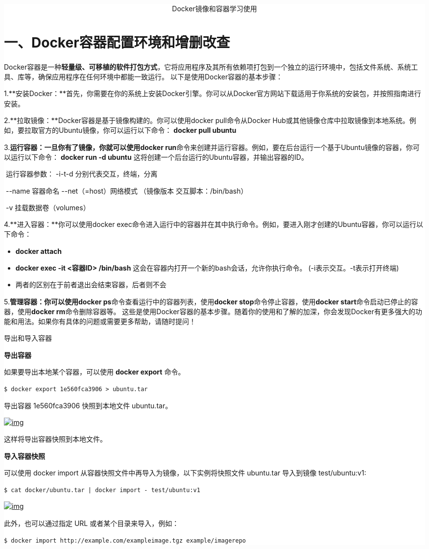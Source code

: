 <div align="center">Docker镜像和容器学习使用</div>

# 一、Docker容器配置环境和增删改查

Docker容器是一种**轻量级、可移植的软件打包方式**，它将应用程序及其所有依赖项打包到一个独立的运行环境中，包括文件系统、系统工具、库等，确保应用程序在任何环境中都能一致运行。 以下是使用Docker容器的基本步骤： 

1.**安装Docker：**首先，你需要在你的系统上安装Docker引擎。你可以从Docker官方网站下载适用于你系统的安装包，并按照指南进行安装。 

2.**拉取镜像：**Docker容器是基于镜像构建的。你可以使用docker pull命令从Docker Hub或其他镜像仓库中拉取镜像到本地系统。例如，要拉取官方的Ubuntu镜像，你可以运行以下命令： **docker pull ubuntu** 

3.**运行容器：**一旦你有了镜像，你就可以使用**docker run**命令来创建并运行容器。例如，要在后台运行一个基于Ubuntu镜像的容器，你可以运行以下命令： **docker run -d ubuntu** 这将创建一个后台运行的Ubuntu容器，并输出容器的ID。

​	运行容器参数： -i-t-d 分别代表交互，终端，分离

​	--name 容器命名 --net（=host）网络模式 （镜像版本 交互脚本：/bin/bash）

​	-v 挂载数据卷（volumes）

4.**进入容器：**你可以使用docker exec命令进入运行中的容器并在其中执行命令。例如，要进入刚才创建的Ubuntu容器，你可以运行以下命令：

- **docker attach**

-  **docker exec -it <容器ID> /bin/bash** 这会在容器内打开一个新的bash会话，允许你执行命令。 (-i表示交互。-t表示打开终端)
- 两者的区别在于前者退出会结束容器，后者则不会

5.**管理容器：**你可以使用**docker ps**命令查看运行中的容器列表，使用**docker stop**命令停止容器，使用**docker start**命令启动已停止的容器，使用**docker rm**命令删除容器等。 这些是使用Docker容器的基本步骤。随着你的使用和了解的加深，你会发现Docker有更多强大的功能和用法。如果你有具体的问题或需要更多帮助，请随时提问！

导出和导入容器

**导出容器**

如果要导出本地某个容器，可以使用 **docker export** 命令。

```
$ docker export 1e560fca3906 > ubuntu.tar
```

导出容器 1e560fca3906 快照到本地文件 ubuntu.tar。

[![img](https://www.runoob.com/wp-content/uploads/2016/05/docker-export.png)](https://www.runoob.com/wp-content/uploads/2016/05/docker-export.png)

这样将导出容器快照到本地文件。

**导入容器快照**

可以使用 docker import 从容器快照文件中再导入为镜像，以下实例将快照文件 ubuntu.tar 导入到镜像 test/ubuntu:v1:

```
$ cat docker/ubuntu.tar | docker import - test/ubuntu:v1
```

[![img](https://www.runoob.com/wp-content/uploads/2016/05/docker-import.png)](https://www.runoob.com/wp-content/uploads/2016/05/docker-import.png)

此外，也可以通过指定 URL 或者某个目录来导入，例如：

```
$ docker import http://example.com/exampleimage.tgz example/imagerepo
```
